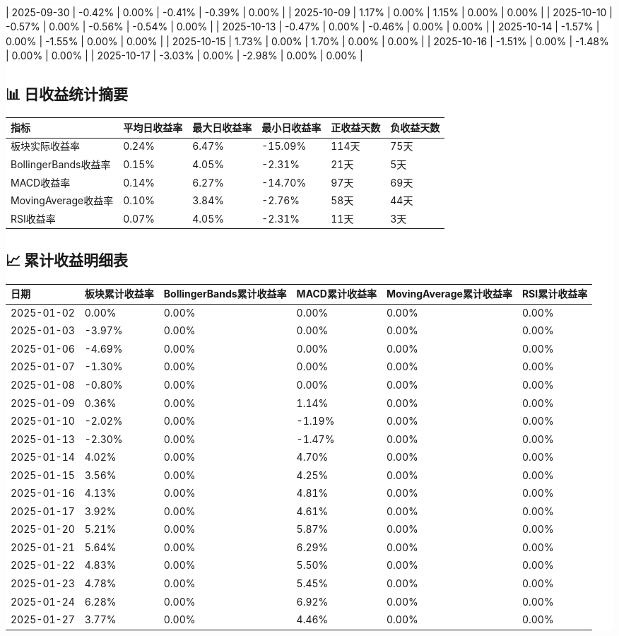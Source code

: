 | 2025-09-30 | -0.42%    | 0.00%               | -0.41%    | -0.39%             | 0.00%    |
| 2025-10-09 | 1.17%     | 0.00%               | 1.15%     | 0.00%              | 0.00%    |
| 2025-10-10 | -0.57%    | 0.00%               | -0.56%    | -0.54%             | 0.00%    |
| 2025-10-13 | -0.47%    | 0.00%               | -0.46%    | 0.00%              | 0.00%    |
| 2025-10-14 | -1.57%    | 0.00%               | -1.55%    | 0.00%              | 0.00%    |
| 2025-10-15 | 1.73%     | 0.00%               | 1.70%     | 0.00%              | 0.00%    |
| 2025-10-16 | -1.51%    | 0.00%               | -1.48%    | 0.00%              | 0.00%    |
| 2025-10-17 | -3.03%    | 0.00%               | -2.98%    | 0.00%              | 0.00%    |

## 📊 日收益统计摘要

| 指标                | 平均日收益率   | 最大日收益率   | 最小日收益率   | 正收益天数   | 负收益天数   |
|:------------------|:---------|:---------|:---------|:--------|:--------|
| 板块实际收益率           | 0.24%    | 6.47%    | -15.09%  | 114天    | 75天     |
| BollingerBands收益率 | 0.15%    | 4.05%    | -2.31%   | 21天     | 5天      |
| MACD收益率           | 0.14%    | 6.27%    | -14.70%  | 97天     | 69天     |
| MovingAverage收益率  | 0.10%    | 3.84%    | -2.76%   | 58天     | 44天     |
| RSI收益率            | 0.07%    | 4.05%    | -2.31%   | 11天     | 3天      |

## 📈 累计收益明细表

| 日期         | 板块累计收益率   | BollingerBands累计收益率   | MACD累计收益率   | MovingAverage累计收益率   | RSI累计收益率   |
|:-----------|:----------|:----------------------|:------------|:---------------------|:-----------|
| 2025-01-02 | 0.00%     | 0.00%                 | 0.00%       | 0.00%                | 0.00%      |
| 2025-01-03 | -3.97%    | 0.00%                 | 0.00%       | 0.00%                | 0.00%      |
| 2025-01-06 | -4.69%    | 0.00%                 | 0.00%       | 0.00%                | 0.00%      |
| 2025-01-07 | -1.30%    | 0.00%                 | 0.00%       | 0.00%                | 0.00%      |
| 2025-01-08 | -0.80%    | 0.00%                 | 0.00%       | 0.00%                | 0.00%      |
| 2025-01-09 | 0.36%     | 0.00%                 | 1.14%       | 0.00%                | 0.00%      |
| 2025-01-10 | -2.02%    | 0.00%                 | -1.19%      | 0.00%                | 0.00%      |
| 2025-01-13 | -2.30%    | 0.00%                 | -1.47%      | 0.00%                | 0.00%      |
| 2025-01-14 | 4.02%     | 0.00%                 | 4.70%       | 0.00%                | 0.00%      |
| 2025-01-15 | 3.56%     | 0.00%                 | 4.25%       | 0.00%                | 0.00%      |
| 2025-01-16 | 4.13%     | 0.00%                 | 4.81%       | 0.00%                | 0.00%      |
| 2025-01-17 | 3.92%     | 0.00%                 | 4.61%       | 0.00%                | 0.00%      |
| 2025-01-20 | 5.21%     | 0.00%                 | 5.87%       | 0.00%                | 0.00%      |
| 2025-01-21 | 5.64%     | 0.00%                 | 6.29%       | 0.00%                | 0.00%      |
| 2025-01-22 | 4.83%     | 0.00%                 | 5.50%       | 0.00%                | 0.00%      |
| 2025-01-23 | 4.78%     | 0.00%                 | 5.45%       | 0.00%                | 0.00%      |
| 2025-01-24 | 6.28%     | 0.00%                 | 6.92%       | 0.00%                | 0.00%      |
| 2025-01-27 | 3.77%     | 0.00%                 | 4.46%       | 0.00%                | 0.00%      |